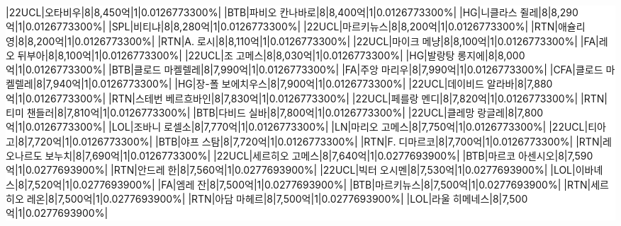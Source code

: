 |22UCL|오타비우|8|8,450억|1|0.0126773300%|
|BTB|파비오 칸나바로|8|8,400억|1|0.0126773300%|
|HG|니클라스 쥘레|8|8,290억|1|0.0126773300%|
|SPL|비티냐|8|8,280억|1|0.0126773300%|
|22UCL|마르키뉴스|8|8,200억|1|0.0126773300%|
|RTN|애슐리 영|8|8,200억|1|0.0126773300%|
|RTN|A. 로시|8|8,110억|1|0.0126773300%|
|22UCL|마이크 메냥|8|8,100억|1|0.0126773300%|
|FA|레오 뒤부아|8|8,100억|1|0.0126773300%|
|22UCL|조 고메스|8|8,030억|1|0.0126773300%|
|HG|발랑탕 롱지에|8|8,000억|1|0.0126773300%|
|BTB|클로드 마켈렐레|8|7,990억|1|0.0126773300%|
|FA|주앙 마리우|8|7,990억|1|0.0126773300%|
|CFA|클로드 마켈렐레|8|7,940억|1|0.0126773300%|
|HG|장-폴 보에치우스|8|7,900억|1|0.0126773300%|
|22UCL|데이비드 알라바|8|7,880억|1|0.0126773300%|
|RTN|스테번 베르흐바인|8|7,830억|1|0.0126773300%|
|22UCL|페를랑 멘디|8|7,820억|1|0.0126773300%|
|RTN|티미 챈들러|8|7,810억|1|0.0126773300%|
|BTB|다비드 실바|8|7,800억|1|0.0126773300%|
|22UCL|클레망 랑글레|8|7,800억|1|0.0126773300%|
|LOL|조바니 로셀소|8|7,770억|1|0.0126773300%|
|LN|마리오 고메스|8|7,750억|1|0.0126773300%|
|22UCL|티아고|8|7,720억|1|0.0126773300%|
|BTB|야프 스탐|8|7,720억|1|0.0126773300%|
|RTN|F. 디마르코|8|7,700억|1|0.0126773300%|
|RTN|레오나르도 보누치|8|7,690억|1|0.0126773300%|
|22UCL|세르히오 고메스|8|7,640억|1|0.0277693900%|
|BTB|마르코 아센시오|8|7,590억|1|0.0277693900%|
|RTN|안드레 한|8|7,560억|1|0.0277693900%|
|22UCL|빅터 오시멘|8|7,530억|1|0.0277693900%|
|LOL|이바녜스|8|7,520억|1|0.0277693900%|
|FA|엠레 잔|8|7,500억|1|0.0277693900%|
|BTB|마르키뉴스|8|7,500억|1|0.0277693900%|
|RTN|세르히오 레온|8|7,500억|1|0.0277693900%|
|RTN|아담 마헤르|8|7,500억|1|0.0277693900%|
|LOL|라울 히메네스|8|7,500억|1|0.0277693900%|